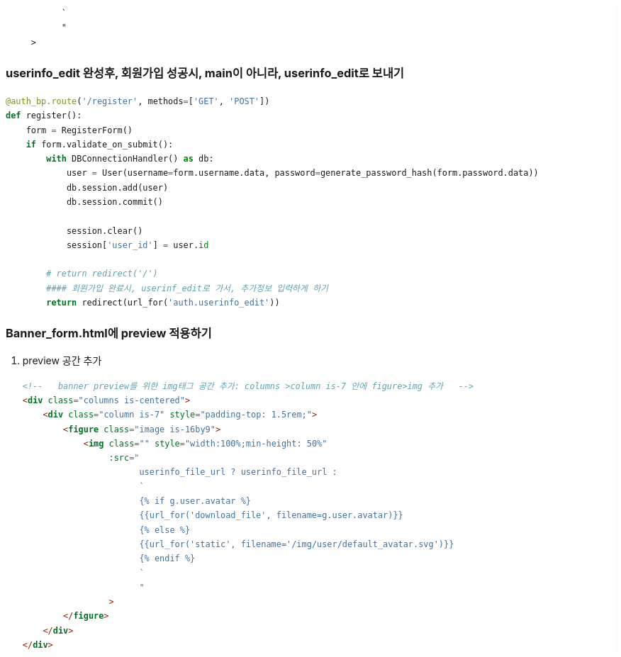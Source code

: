 ```html
           `
           "
     >
```



### userinfo_edit 완성후, 회원가입 성공시, main이 아니라, userinfo_edit로 보내기

```python
@auth_bp.route('/register', methods=['GET', 'POST'])
def register():
	form = RegisterForm()
    if form.validate_on_submit():
        with DBConnectionHandler() as db:
            user = User(username=form.username.data, password=generate_password_hash(form.password.data))
            db.session.add(user)
            db.session.commit()

            session.clear()
            session['user_id'] = user.id

        # return redirect('/')
        #### 회원가입 완료시, userinf_edit로 가서, 추가정보 입력하게 하기
        return redirect(url_for('auth.userinfo_edit'))
```






### Banner_form.html에 preview 적용하기

1. preview 공간 추가

   ```html
   <!--   banner preview를 위한 img태그 공간 추가: columns >column is-7 안에 figure>img 추가   -->
   <div class="columns is-centered">
       <div class="column is-7" style="padding-top: 1.5rem;">
           <figure class="image is-16by9">
               <img class="" style="width:100%;min-height: 50%"
                    :src="
                          userinfo_file_url ? userinfo_file_url :
                          `
                          {% if g.user.avatar %}
                          {{url_for('download_file', filename=g.user.avatar)}}
                          {% else %}
                          {{url_for('static', filename='/img/user/default_avatar.svg')}}
                          {% endif %}
                          `
                          "
                    >
           </figure>
       </div>
   </div>
   ```
